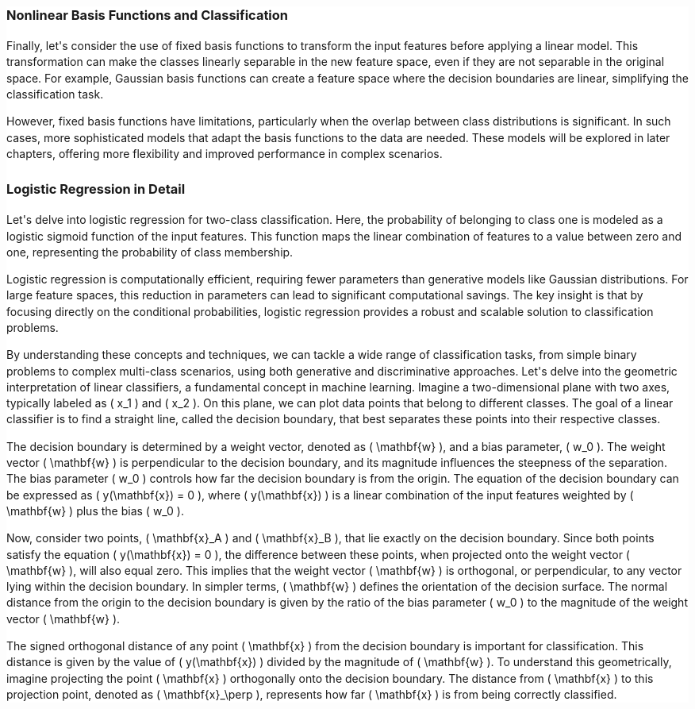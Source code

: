 ### Nonlinear Basis Functions and Classification

Finally, let's consider the use of fixed basis functions to transform the input features before applying a linear model. This transformation can make the classes linearly separable in the new feature space, even if they are not separable in the original space. For example, Gaussian basis functions can create a feature space where the decision boundaries are linear, simplifying the classification task.

However, fixed basis functions have limitations, particularly when the overlap between class distributions is significant. In such cases, more sophisticated models that adapt the basis functions to the data are needed. These models will be explored in later chapters, offering more flexibility and improved performance in complex scenarios.

### Logistic Regression in Detail

Let's delve into logistic regression for two-class classification. Here, the probability of belonging to class one is modeled as a logistic sigmoid function of the input features. This function maps the linear combination of features to a value between zero and one, representing the probability of class membership.

Logistic regression is computationally efficient, requiring fewer parameters than generative models like Gaussian distributions. For large feature spaces, this reduction in parameters can lead to significant computational savings. The key insight is that by focusing directly on the conditional probabilities, logistic regression provides a robust and scalable solution to classification problems.

By understanding these concepts and techniques, we can tackle a wide range of classification tasks, from simple binary problems to complex multi-class scenarios, using both generative and discriminative approaches.
Let's delve into the geometric interpretation of linear classifiers, a fundamental concept in machine learning. Imagine a two-dimensional plane with two axes, typically labeled as \( x_1 \) and \( x_2 \). On this plane, we can plot data points that belong to different classes. The goal of a linear classifier is to find a straight line, called the decision boundary, that best separates these points into their respective classes.

The decision boundary is determined by a weight vector, denoted as \( \mathbf{w} \), and a bias parameter, \( w_0 \). The weight vector \( \mathbf{w} \) is perpendicular to the decision boundary, and its magnitude influences the steepness of the separation. The bias parameter \( w_0 \) controls how far the decision boundary is from the origin. The equation of the decision boundary can be expressed as \( y(\mathbf{x}) = 0 \), where \( y(\mathbf{x}) \) is a linear combination of the input features weighted by \( \mathbf{w} \) plus the bias \( w_0 \).

Now, consider two points, \( \mathbf{x}_A \) and \( \mathbf{x}_B \), that lie exactly on the decision boundary. Since both points satisfy the equation \( y(\mathbf{x}) = 0 \), the difference between these points, when projected onto the weight vector \( \mathbf{w} \), will also equal zero. This implies that the weight vector \( \mathbf{w} \) is orthogonal, or perpendicular, to any vector lying within the decision boundary. In simpler terms, \( \mathbf{w} \) defines the orientation of the decision surface. The normal distance from the origin to the decision boundary is given by the ratio of the bias parameter \( w_0 \) to the magnitude of the weight vector \( \mathbf{w} \).

The signed orthogonal distance of any point \( \mathbf{x} \) from the decision boundary is important for classification. This distance is given by the value of \( y(\mathbf{x}) \) divided by the magnitude of \( \mathbf{w} \). To understand this geometrically, imagine projecting the point \( \mathbf{x} \) orthogonally onto the decision boundary. The distance from \( \mathbf{x} \) to this projection point, denoted as \( \mathbf{x}_\perp \), represents how far \( \mathbf{x} \) is from being correctly classified.
